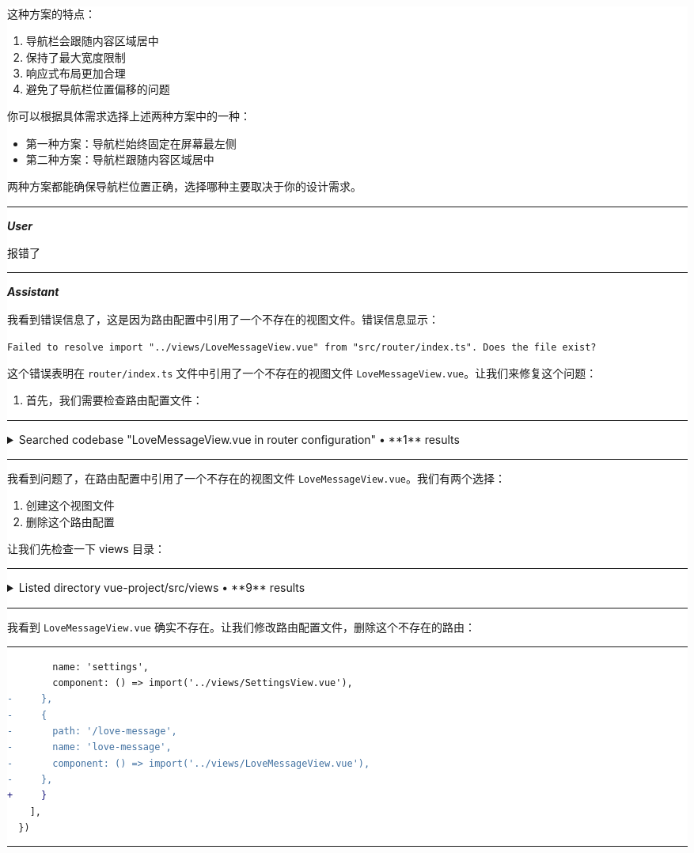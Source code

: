 这种方案的特点：
1. 导航栏会跟随内容区域居中
2. 保持了最大宽度限制
3. 响应式布局更加合理
4. 避免了导航栏位置偏移的问题

你可以根据具体需求选择上述两种方案中的一种：
- 第一种方案：导航栏始终固定在屏幕最左侧
- 第二种方案：导航栏跟随内容区域居中

两种方案都能确保导航栏位置正确，选择哪种主要取决于你的设计需求。

---

_**User**_

报错了

---

_**Assistant**_

我看到错误信息了，这是因为路由配置中引用了一个不存在的视图文件。错误信息显示：

```
Failed to resolve import "../views/LoveMessageView.vue" from "src/router/index.ts". Does the file exist?
```

这个错误表明在 `router/index.ts` 文件中引用了一个不存在的视图文件 `LoveMessageView.vue`。让我们来修复这个问题：

1. 首先，我们需要检查路由配置文件：


---

<details><summary>Searched codebase "LoveMessageView.vue in router configuration" • **1** results</summary></details>

---

我看到问题了，在路由配置中引用了一个不存在的视图文件 `LoveMessageView.vue`。我们有两个选择：

1. 创建这个视图文件
2. 删除这个路由配置

让我们先检查一下 views 目录：


---

<details><summary>Listed directory vue-project/src/views • **9** results</summary></details>

---

我看到 `LoveMessageView.vue` 确实不存在。让我们修改路由配置文件，删除这个不存在的路由：


---

```diff
        name: 'settings',
        component: () => import('../views/SettingsView.vue'),
-     },
-     {
-       path: '/love-message',
-       name: 'love-message',
-       component: () => import('../views/LoveMessageView.vue'),
-     },
+     }
    ],
  })
```

---